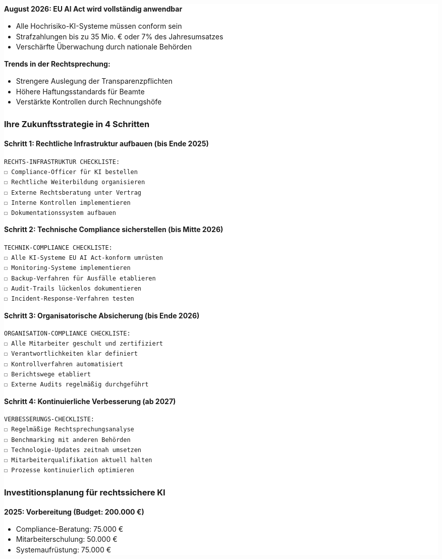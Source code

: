 **August 2026: EU AI Act wird vollständig anwendbar**
- Alle Hochrisiko-KI-Systeme müssen conform sein
- Strafzahlungen bis zu 35 Mio. € oder 7% des Jahresumsatzes
- Verschärfte Überwachung durch nationale Behörden

**Trends in der Rechtsprechung:**
- Strengere Auslegung der Transparenzpflichten
- Höhere Haftungsstandards für Beamte
- Verstärkte Kontrollen durch Rechnungshöfe

### Ihre Zukunftsstrategie in 4 Schritten

**Schritt 1: Rechtliche Infrastruktur aufbauen (bis Ende 2025)**
```
RECHTS-INFRASTRUKTUR CHECKLISTE:
☐ Compliance-Officer für KI bestellen
☐ Rechtliche Weiterbildung organisieren
☐ Externe Rechtsberatung unter Vertrag
☐ Interne Kontrollen implementieren
☐ Dokumentationssystem aufbauen
```

**Schritt 2: Technische Compliance sicherstellen (bis Mitte 2026)**
```
TECHNIK-COMPLIANCE CHECKLISTE:
☐ Alle KI-Systeme EU AI Act-konform umrüsten
☐ Monitoring-Systeme implementieren
☐ Backup-Verfahren für Ausfälle etablieren
☐ Audit-Trails lückenlos dokumentieren
☐ Incident-Response-Verfahren testen
```

**Schritt 3: Organisatorische Absicherung (bis Ende 2026)**
```
ORGANISATION-COMPLIANCE CHECKLISTE:
☐ Alle Mitarbeiter geschult und zertifiziert
☐ Verantwortlichkeiten klar definiert
☐ Kontrollverfahren automatisiert
☐ Berichtswege etabliert
☐ Externe Audits regelmäßig durchgeführt
```

**Schritt 4: Kontinuierliche Verbesserung (ab 2027)**
```
VERBESSERUNGS-CHECKLISTE:
☐ Regelmäßige Rechtsprechungsanalyse
☐ Benchmarking mit anderen Behörden
☐ Technologie-Updates zeitnah umsetzen
☐ Mitarbeiterqualifikation aktuell halten
☐ Prozesse kontinuierlich optimieren
```

### Investitionsplanung für rechtssichere KI

**2025: Vorbereitung (Budget: 200.000 €)**
- Compliance-Beratung: 75.000 €
- Mitarbeiterschulung: 50.000 €
- Systemaufrüstung: 75.000 €
